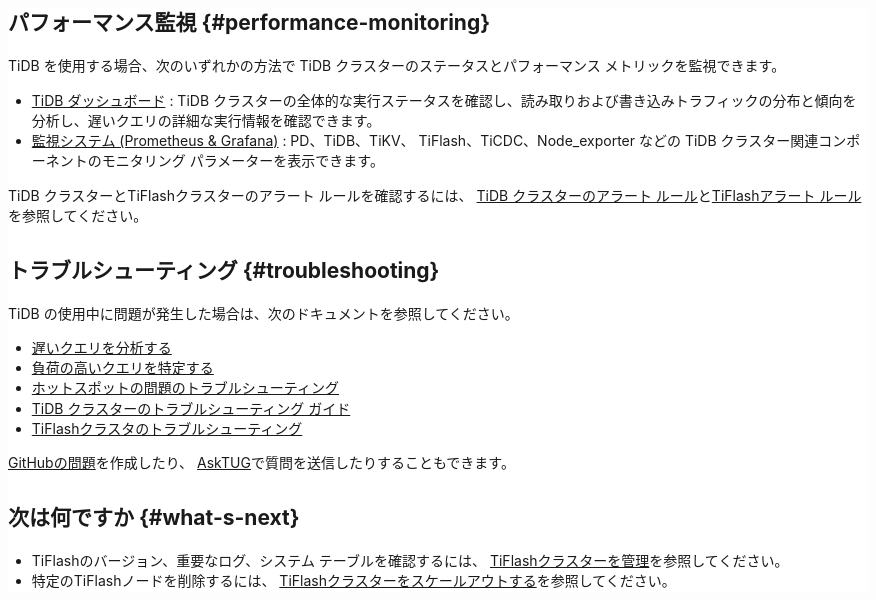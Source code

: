 ## パフォーマンス監視 {#performance-monitoring}

TiDB を使用する場合、次のいずれかの方法で TiDB クラスターのステータスとパフォーマンス メトリックを監視できます。

-   [TiDB ダッシュボード](/dashboard/dashboard-intro.md) : TiDB クラスターの全体的な実行ステータスを確認し、読み取りおよび書き込みトラフィックの分布と傾向を分析し、遅いクエリの詳細な実行情報を確認できます。
-   [監視システム (Prometheus &amp; Grafana)](/grafana-overview-dashboard.md) : PD、TiDB、TiKV、 TiFlash、TiCDC、Node_exporter などの TiDB クラスター関連コンポーネントのモニタリング パラメーターを表示できます。

TiDB クラスターとTiFlashクラスターのアラート ルールを確認するには、 [TiDB クラスターのアラート ルール](/alert-rules.md)と[TiFlashアラート ルール](/tiflash/tiflash-alert-rules.md)を参照してください。

## トラブルシューティング {#troubleshooting}

TiDB の使用中に問題が発生した場合は、次のドキュメントを参照してください。

-   [遅いクエリを分析する](/analyze-slow-queries.md)
-   [負荷の高いクエリを特定する](/identify-expensive-queries.md)
-   [ホットスポットの問題のトラブルシューティング](/troubleshoot-hot-spot-issues.md)
-   [TiDB クラスターのトラブルシューティング ガイド](/troubleshoot-tidb-cluster.md)
-   [TiFlashクラスタのトラブルシューティング](/tiflash/troubleshoot-tiflash.md)

[GitHubの問題](https://github.com/pingcap/tiflash/issues)を作成したり、 [AskTUG](https://asktug.com/)で質問を送信したりすることもできます。

## 次は何ですか {#what-s-next}

-   TiFlashのバージョン、重要なログ、システム テーブルを確認するには、 [TiFlashクラスターを管理](/tiflash/maintain-tiflash.md)を参照してください。
-   特定のTiFlashノードを削除するには、 [TiFlashクラスターをスケールアウトする](/scale-tidb-using-tiup.md#scale-out-a-tiflash-cluster)を参照してください。
